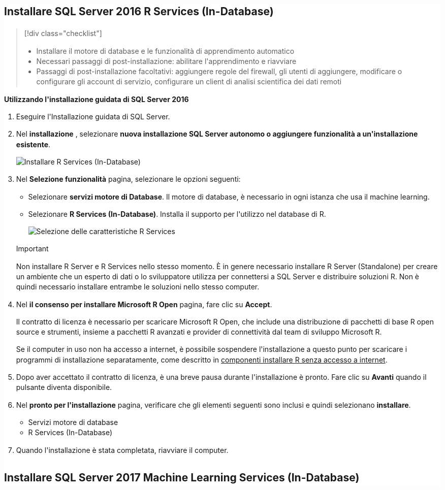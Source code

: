 ## <a name="bkmk2016top"></a>Installare SQL Server 2016 R Services (In-Database)

> [!div class="checklist"]
> * Installare il motore di database e le funzionalità di apprendimento automatico
> * Necessari passaggi di post-installazione: abilitare l'apprendimento e riavviare
> * Passaggi di post-installazione facoltativi: aggiungere regole del firewall, gli utenti di aggiungere, modificare o configurare gli account di servizio, configurare un client di analisi scientifica dei dati remoti

**Utilizzando l'installazione guidata di SQL Server 2016**

1. Eseguire l'Installazione guidata di SQL Server.

2. Nel **installazione** , selezionare **nuova installazione SQL Server autonomo o aggiungere funzionalità a un'installazione esistente**.

    
     ![Installare R Services (In-Database)](media/2016-setup-installation-rsvcs.png "avviare l'installazione del motore di database con R Services")
   
3. Nel **Selezione funzionalità** pagina, selezionare le opzioni seguenti:

   - Selezionare **servizi motore di Database**. Il motore di database, è necessario in ogni istanza che usa il machine learning.
   - Selezionare **R Services (In-Database)**. Installa il supporto per l'utilizzo nel database di R.
    
     ![Selezione delle caratteristiche R Services](media/2016setup-rsvcs-features.png "selezionare queste funzionalità per R Services nel Database")

    > [!IMPORTANT]
    > Non installare R Server e R Services nello stesso momento. È in genere necessario installare R Server (Standalone) per creare un ambiente che un esperto di dati o lo sviluppatore utilizza per connettersi a SQL Server e distribuire soluzioni R. Non è quindi necessario installare entrambe le soluzioni nello stesso computer.

4.  Nel **il consenso per installare Microsoft R Open** pagina, fare clic su **Accept**.
  
    Il contratto di licenza è necessario per scaricare Microsoft R Open, che include una distribuzione di pacchetti di base R open source e strumenti, insieme a pacchetti R avanzati e provider di connettività dal team di sviluppo Microsoft R.
  
    Se il computer in uso non ha accesso a internet, è possibile sospendere l'installazione a questo punto per scaricare i programmi di installazione separatamente, come descritto in [componenti installare R senza accesso a internet](installing-ml-components-without-internet-access.md).
  
5. Dopo aver accettato il contratto di licenza, è una breve pausa durante l'installazione è pronto. Fare clic su **Avanti** quando il pulsante diventa disponibile.

6. Nel **pronto per l'installazione** pagina, verificare che gli elementi seguenti sono inclusi e quindi selezionano **installare**.

   + Servizi motore di database
   + R Services (In-Database)

7. Quando l'installazione è stata completata, riavviare il computer.


## <a name="bkmk2017top"></a>Installare SQL Server 2017 Machine Learning Services (In-Database)
